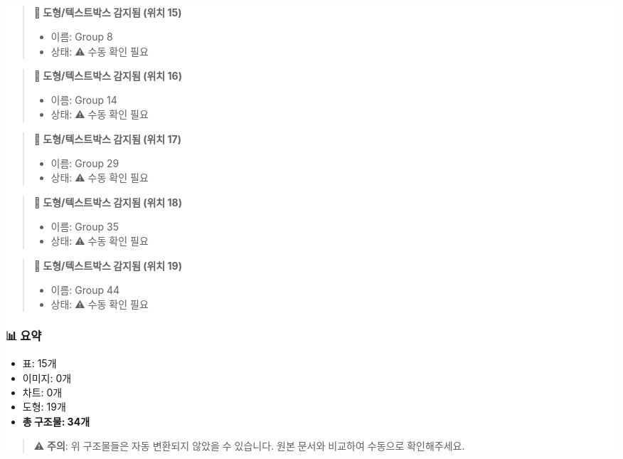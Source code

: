 


> **🔷 도형/텍스트박스 감지됨 (위치 15)**
> - 이름: Group 8
> - 상태: ⚠️ 수동 확인 필요





> **🔷 도형/텍스트박스 감지됨 (위치 16)**
> - 이름: Group 14
> - 상태: ⚠️ 수동 확인 필요





> **🔷 도형/텍스트박스 감지됨 (위치 17)**
> - 이름: Group 29
> - 상태: ⚠️ 수동 확인 필요





> **🔷 도형/텍스트박스 감지됨 (위치 18)**
> - 이름: Group 35
> - 상태: ⚠️ 수동 확인 필요





> **🔷 도형/텍스트박스 감지됨 (위치 19)**
> - 이름: Group 44
> - 상태: ⚠️ 수동 확인 필요





### 📊 요약

- 표: 15개
- 이미지: 0개
- 차트: 0개
- 도형: 19개
- **총 구조물: 34개**

> ⚠️ **주의**: 위 구조물들은 자동 변환되지 않았을 수 있습니다. 원본 문서와 비교하여 수동으로 확인해주세요.
